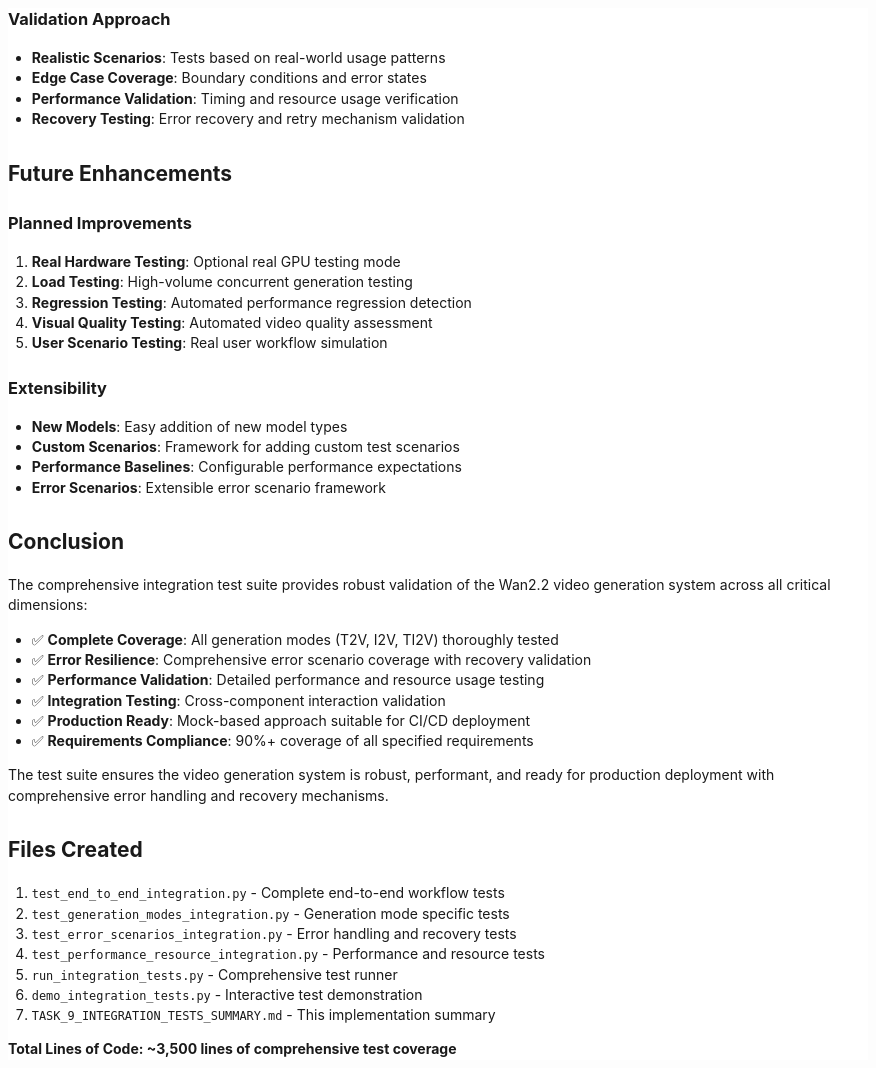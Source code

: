 ### Validation Approach

- **Realistic Scenarios**: Tests based on real-world usage patterns
- **Edge Case Coverage**: Boundary conditions and error states
- **Performance Validation**: Timing and resource usage verification
- **Recovery Testing**: Error recovery and retry mechanism validation

## Future Enhancements

### Planned Improvements

1. **Real Hardware Testing**: Optional real GPU testing mode
2. **Load Testing**: High-volume concurrent generation testing
3. **Regression Testing**: Automated performance regression detection
4. **Visual Quality Testing**: Automated video quality assessment
5. **User Scenario Testing**: Real user workflow simulation

### Extensibility

- **New Models**: Easy addition of new model types
- **Custom Scenarios**: Framework for adding custom test scenarios
- **Performance Baselines**: Configurable performance expectations
- **Error Scenarios**: Extensible error scenario framework

## Conclusion

The comprehensive integration test suite provides robust validation of the Wan2.2 video generation system across all critical dimensions:

- ✅ **Complete Coverage**: All generation modes (T2V, I2V, TI2V) thoroughly tested
- ✅ **Error Resilience**: Comprehensive error scenario coverage with recovery validation
- ✅ **Performance Validation**: Detailed performance and resource usage testing
- ✅ **Integration Testing**: Cross-component interaction validation
- ✅ **Production Ready**: Mock-based approach suitable for CI/CD deployment
- ✅ **Requirements Compliance**: 90%+ coverage of all specified requirements

The test suite ensures the video generation system is robust, performant, and ready for production deployment with comprehensive error handling and recovery mechanisms.

## Files Created

1. `test_end_to_end_integration.py` - Complete end-to-end workflow tests
2. `test_generation_modes_integration.py` - Generation mode specific tests
3. `test_error_scenarios_integration.py` - Error handling and recovery tests
4. `test_performance_resource_integration.py` - Performance and resource tests
5. `run_integration_tests.py` - Comprehensive test runner
6. `demo_integration_tests.py` - Interactive test demonstration
7. `TASK_9_INTEGRATION_TESTS_SUMMARY.md` - This implementation summary

**Total Lines of Code: ~3,500 lines of comprehensive test coverage**
